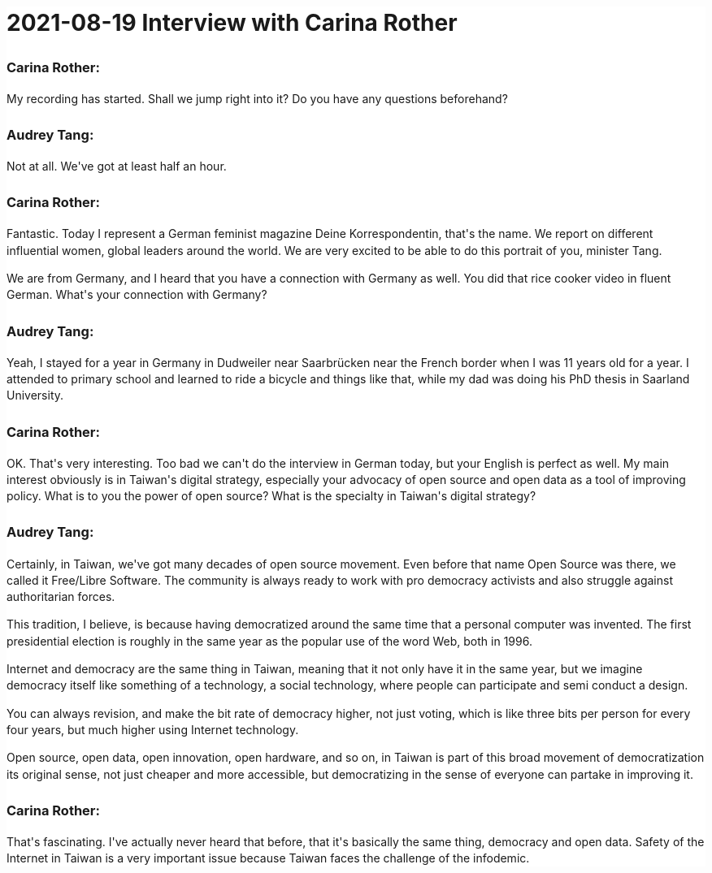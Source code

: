 # 2021-08-19 Interview with Carina Rother
### Carina Rother:
My recording has started. Shall we jump right into it? Do you have any questions beforehand?

### Audrey Tang:
Not at all. We've got at least half an hour.

### Carina Rother:
Fantastic. Today I represent a German feminist magazine Deine Korrespondentin, that's the name. We report on different influential women, global leaders around the world. We are very excited to be able to do this portrait of you, minister Tang.

We are from Germany, and I heard that you have a connection with Germany as well. You did that rice cooker video in fluent German. What's your connection with Germany?

### Audrey Tang:
Yeah, I stayed for a year in Germany in Dudweiler near Saarbrücken near the French border when I was 11 years old for a year. I attended to primary school and learned to ride a bicycle and things like that, while my dad was doing his PhD thesis in Saarland University.

### Carina Rother:
OK. That's very interesting. Too bad we can't do the interview in German today, but your English is perfect as well. My main interest obviously is in Taiwan's digital strategy, especially your advocacy of open source and open data as a tool of improving policy. What is to you the power of open source? What is the specialty in Taiwan's digital strategy?

### Audrey Tang:
Certainly, in Taiwan, we've got many decades of open source movement. Even before that name Open Source was there, we called it Free/Libre Software. The community is always ready to work with pro democracy activists and also struggle against authoritarian forces.

This tradition, I believe, is because having democratized around the same time that a personal computer was invented. The first presidential election is roughly in the same year as the popular use of the word Web, both in 1996.

Internet and democracy are the same thing in Taiwan, meaning that it not only have it in the same year, but we imagine democracy itself like something of a technology, a social technology, where people can participate and semi conduct a design.

You can always revision, and make the bit rate of democracy higher, not just voting, which is like three bits per person for every four years, but much higher using Internet technology.

Open source, open data, open innovation, open hardware, and so on, in Taiwan is part of this broad movement of democratization its original sense, not just cheaper and more accessible, but democratizing in the sense of everyone can partake in improving it.

### Carina Rother:
That's fascinating. I've actually never heard that before, that it's basically the same thing, democracy and open data. Safety of the Internet in Taiwan is a very important issue because Taiwan faces the challenge of the infodemic.

